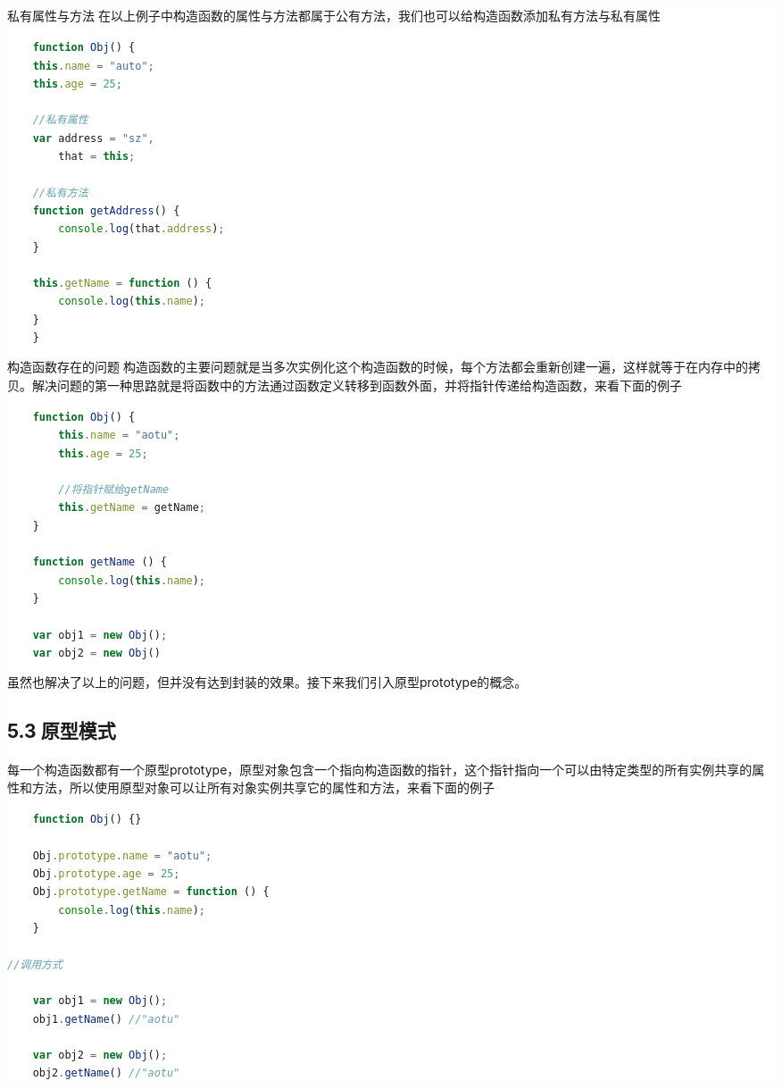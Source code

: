 私有属性与方法
在以上例子中构造函数的属性与方法都属于公有方法，我们也可以给构造函数添加私有方法与私有属性

```javascript
    function Obj() {
    this.name = "auto";
    this.age = 25;

    //私有属性
    var address = "sz",
        that = this;

    //私有方法
    function getAddress() {
        console.log(that.address);
    }

    this.getName = function () {
        console.log(this.name);
    }
    }
```
构造函数存在的问题
构造函数的主要问题就是当多次实例化这个构造函数的时候，每个方法都会重新创建一遍，这样就等于在内存中的拷贝。解决问题的第一种思路就是将函数中的方法通过函数定义转移到函数外面，并将指针传递给构造函数，来看下面的例子

```javascript
    function Obj() {
        this.name = "aotu";
        this.age = 25;

        //将指针赋给getName
        this.getName = getName;
    }

    function getName () {
        console.log(this.name);
    }

    var obj1 = new Obj();
    var obj2 = new Obj()
```
虽然也解决了以上的问题，但并没有达到封装的效果。接下来我们引入原型prototype的概念。

## 5.3 原型模式
每一个构造函数都有一个原型prototype，原型对象包含一个指向构造函数的指针，这个指针指向一个可以由特定类型的所有实例共享的属性和方法，所以使用原型对象可以让所有对象实例共享它的属性和方法，来看下面的例子

```javascript
    function Obj() {}

    Obj.prototype.name = "aotu";
    Obj.prototype.age = 25;
    Obj.prototype.getName = function () {
        console.log(this.name);
    }

//调用方式

    var obj1 = new Obj();
    obj1.getName() //"aotu"

    var obj2 = new Obj();
    obj2.getName() //"aotu"

```